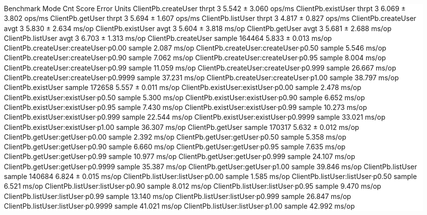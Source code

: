 Benchmark                                 Mode     Cnt   Score   Error   Units
ClientPb.createUser                      thrpt       3   5.542 ± 3.060  ops/ms
ClientPb.existUser                       thrpt       3   6.069 ± 3.802  ops/ms
ClientPb.getUser                         thrpt       3   5.694 ± 1.607  ops/ms
ClientPb.listUser                        thrpt       3   4.817 ± 0.827  ops/ms
ClientPb.createUser                       avgt       3   5.830 ± 2.634   ms/op
ClientPb.existUser                        avgt       3   5.604 ± 3.818   ms/op
ClientPb.getUser                          avgt       3   5.681 ± 2.688   ms/op
ClientPb.listUser                         avgt       3   6.703 ± 1.313   ms/op
ClientPb.createUser                     sample  164464   5.833 ± 0.013   ms/op
ClientPb.createUser:createUser·p0.00    sample           2.087           ms/op
ClientPb.createUser:createUser·p0.50    sample           5.546           ms/op
ClientPb.createUser:createUser·p0.90    sample           7.062           ms/op
ClientPb.createUser:createUser·p0.95    sample           8.004           ms/op
ClientPb.createUser:createUser·p0.99    sample          11.059           ms/op
ClientPb.createUser:createUser·p0.999   sample          26.667           ms/op
ClientPb.createUser:createUser·p0.9999  sample          37.231           ms/op
ClientPb.createUser:createUser·p1.00    sample          38.797           ms/op
ClientPb.existUser                      sample  172658   5.557 ± 0.011   ms/op
ClientPb.existUser:existUser·p0.00      sample           2.478           ms/op
ClientPb.existUser:existUser·p0.50      sample           5.300           ms/op
ClientPb.existUser:existUser·p0.90      sample           6.652           ms/op
ClientPb.existUser:existUser·p0.95      sample           7.430           ms/op
ClientPb.existUser:existUser·p0.99      sample          10.273           ms/op
ClientPb.existUser:existUser·p0.999     sample          22.544           ms/op
ClientPb.existUser:existUser·p0.9999    sample          33.021           ms/op
ClientPb.existUser:existUser·p1.00      sample          36.307           ms/op
ClientPb.getUser                        sample  170317   5.632 ± 0.012   ms/op
ClientPb.getUser:getUser·p0.00          sample           2.392           ms/op
ClientPb.getUser:getUser·p0.50          sample           5.358           ms/op
ClientPb.getUser:getUser·p0.90          sample           6.660           ms/op
ClientPb.getUser:getUser·p0.95          sample           7.635           ms/op
ClientPb.getUser:getUser·p0.99          sample          10.977           ms/op
ClientPb.getUser:getUser·p0.999         sample          24.107           ms/op
ClientPb.getUser:getUser·p0.9999        sample          35.387           ms/op
ClientPb.getUser:getUser·p1.00          sample          39.846           ms/op
ClientPb.listUser                       sample  140684   6.824 ± 0.015   ms/op
ClientPb.listUser:listUser·p0.00        sample           1.585           ms/op
ClientPb.listUser:listUser·p0.50        sample           6.521           ms/op
ClientPb.listUser:listUser·p0.90        sample           8.012           ms/op
ClientPb.listUser:listUser·p0.95        sample           9.470           ms/op
ClientPb.listUser:listUser·p0.99        sample          13.140           ms/op
ClientPb.listUser:listUser·p0.999       sample          26.847           ms/op
ClientPb.listUser:listUser·p0.9999      sample          41.021           ms/op
ClientPb.listUser:listUser·p1.00        sample          42.992           ms/op

